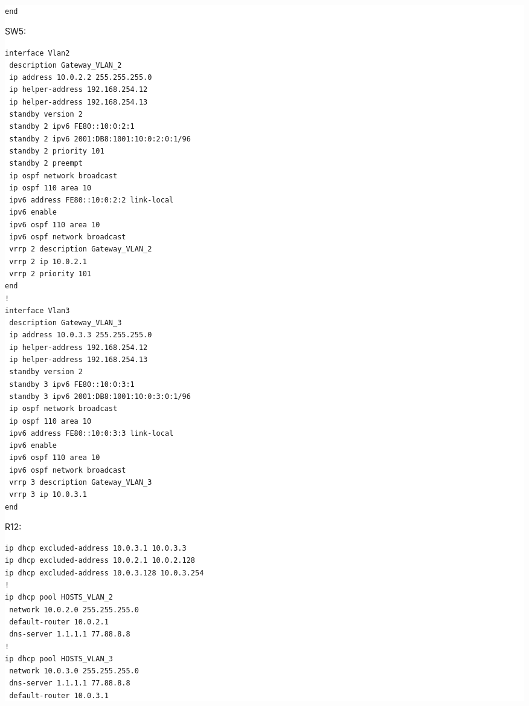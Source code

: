 ```
end
```

SW5:
```
interface Vlan2
 description Gateway_VLAN_2
 ip address 10.0.2.2 255.255.255.0
 ip helper-address 192.168.254.12
 ip helper-address 192.168.254.13
 standby version 2
 standby 2 ipv6 FE80::10:0:2:1
 standby 2 ipv6 2001:DB8:1001:10:0:2:0:1/96
 standby 2 priority 101
 standby 2 preempt
 ip ospf network broadcast
 ip ospf 110 area 10
 ipv6 address FE80::10:0:2:2 link-local
 ipv6 enable
 ipv6 ospf 110 area 10
 ipv6 ospf network broadcast
 vrrp 2 description Gateway_VLAN_2
 vrrp 2 ip 10.0.2.1
 vrrp 2 priority 101
end
!
interface Vlan3
 description Gateway_VLAN_3
 ip address 10.0.3.3 255.255.255.0
 ip helper-address 192.168.254.12
 ip helper-address 192.168.254.13
 standby version 2
 standby 3 ipv6 FE80::10:0:3:1
 standby 3 ipv6 2001:DB8:1001:10:0:3:0:1/96
 ip ospf network broadcast
 ip ospf 110 area 10
 ipv6 address FE80::10:0:3:3 link-local
 ipv6 enable
 ipv6 ospf 110 area 10
 ipv6 ospf network broadcast
 vrrp 3 description Gateway_VLAN_3
 vrrp 3 ip 10.0.3.1
end
```

R12:
```
ip dhcp excluded-address 10.0.3.1 10.0.3.3
ip dhcp excluded-address 10.0.2.1 10.0.2.128
ip dhcp excluded-address 10.0.3.128 10.0.3.254
!
ip dhcp pool HOSTS_VLAN_2
 network 10.0.2.0 255.255.255.0
 default-router 10.0.2.1
 dns-server 1.1.1.1 77.88.8.8
!
ip dhcp pool HOSTS_VLAN_3
 network 10.0.3.0 255.255.255.0
 dns-server 1.1.1.1 77.88.8.8
 default-router 10.0.3.1
```
